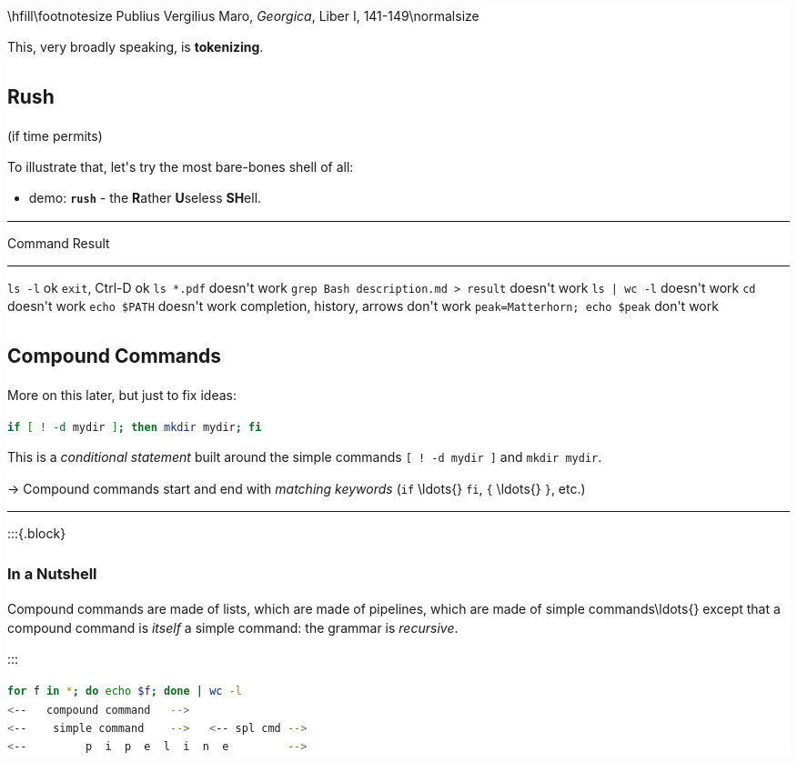 \hfill\footnotesize Publius Vergilius Maro, _Georgica_, Liber I, 141-149\normalsize

This, very broadly speaking, is **tokenizing**.

Rush 
----

(if time permits)

To illustrate that, let's try the most bare-bones shell of all:

* demo: **`rush`** - the **R**ather **U**seless **SH**ell.

----

Command                               Result
----------                            ----------
`ls -l`                               ok
`exit`, Ctrl-D                        ok
`ls *.pdf`                            doesn't work
`grep Bash description.md > result`   doesn't work
`ls | wc -l`                          doesn't work
`cd`                                  doesn't work
`echo $PATH`                          doesn't work
completion, history, arrows           don't work
`peak=Matterhorn; echo $peak`         don't work


Compound Commands
-----------------

More on this later, but just to fix ideas:

```bash
if [ ! -d mydir ]; then mkdir mydir; fi
```

This is a _conditional statement_ built around the simple commands
`[ ! -d mydir ]` and `mkdir mydir`.

$\rightarrow$ Compound commands start and end with _matching keywords_
(`if` \ldots{} `fi`, `{` \ldots{} `}`, etc.)

----------

:::{.block}

### In a Nutshell

Compound commands are made of lists, which are made of pipelines, which are
made of simple commands\ldots{} except that a compound command is _itself_
a simple command: the grammar is _recursive_.

:::

```bash
for f in *; do echo $f; done | wc -l
<--   compound command   -->              
<--    simple command    -->   <-- spl cmd -->
<--         p  i  p  e  l  i  n  e         -->
```
